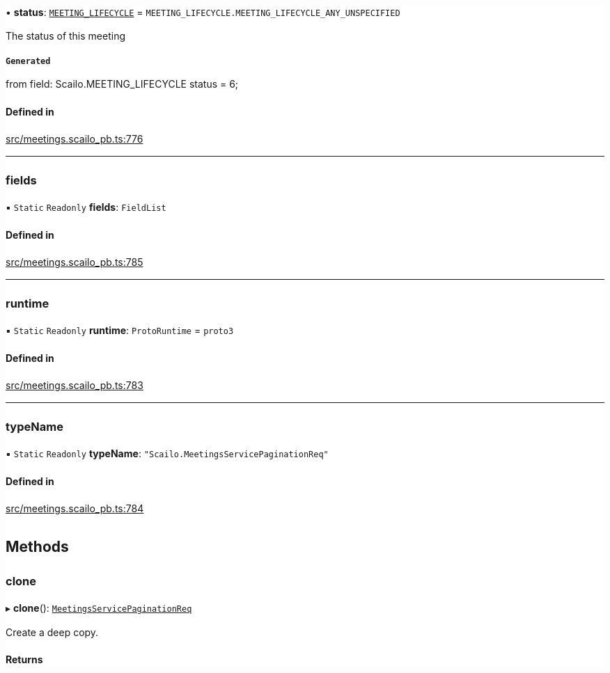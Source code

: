 • **status**: [`MEETING_LIFECYCLE`](../enums/MEETING_LIFECYCLE.md) = `MEETING_LIFECYCLE.MEETING_LIFECYCLE_ANY_UNSPECIFIED`

The status of this meeting

**`Generated`**

from field: Scailo.MEETING_LIFECYCLE status = 6;

#### Defined in

[src/meetings.scailo_pb.ts:776](https://github.com/scailo/ts-sdk/blob/c10a36b57201dfa5903d4b53efa1e62aa6208936/src/meetings.scailo_pb.ts#L776)

___

### fields

▪ `Static` `Readonly` **fields**: `FieldList`

#### Defined in

[src/meetings.scailo_pb.ts:785](https://github.com/scailo/ts-sdk/blob/c10a36b57201dfa5903d4b53efa1e62aa6208936/src/meetings.scailo_pb.ts#L785)

___

### runtime

▪ `Static` `Readonly` **runtime**: `ProtoRuntime` = `proto3`

#### Defined in

[src/meetings.scailo_pb.ts:783](https://github.com/scailo/ts-sdk/blob/c10a36b57201dfa5903d4b53efa1e62aa6208936/src/meetings.scailo_pb.ts#L783)

___

### typeName

▪ `Static` `Readonly` **typeName**: ``"Scailo.MeetingsServicePaginationReq"``

#### Defined in

[src/meetings.scailo_pb.ts:784](https://github.com/scailo/ts-sdk/blob/c10a36b57201dfa5903d4b53efa1e62aa6208936/src/meetings.scailo_pb.ts#L784)

## Methods

### clone

▸ **clone**(): [`MeetingsServicePaginationReq`](MeetingsServicePaginationReq.md)

Create a deep copy.

#### Returns
